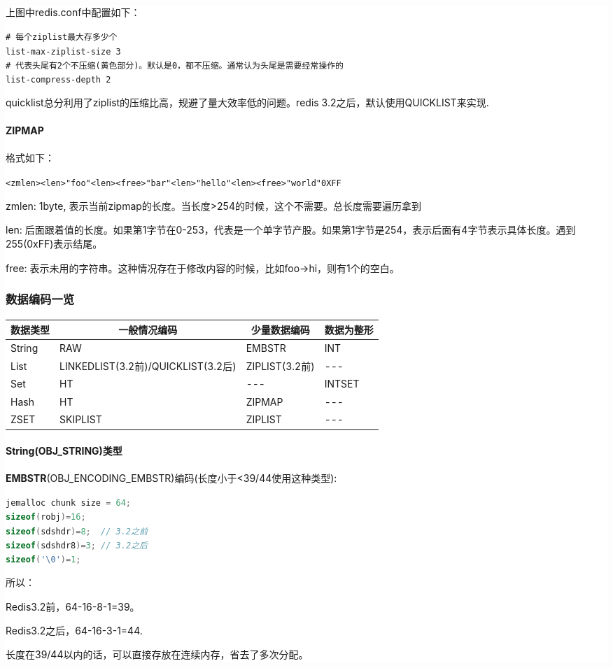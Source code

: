 上图中redis.conf中配置如下：

```properties
# 每个ziplist最大存多少个
list-max-ziplist-size 3  
# 代表头尾有2个不压缩(黄色部分)。默认是0，都不压缩。通常认为头尾是需要经常操作的
list-compress-depth 2  
```

quicklist总分利用了ziplist的压缩比高，规避了量大效率低的问题。redis 3.2之后，默认使用QUICKLIST来实现.

#### ZIPMAP

格式如下：

```
<zmlen><len>"foo"<len><free>"bar"<len>"hello"<len><free>"world"0XFF
```

zmlen: 1byte, 表示当前zipmap的长度。当长度>254的时候，这个不需要。总长度需要遍历拿到

len: 后面跟着值的长度。如果第1字节在0-253，代表是一个单字节产股。如果第1字节是254，表示后面有4字节表示具体长度。遇到255(0xFF)表示结尾。

free: 表示未用的字符串。这种情况存在于修改内容的时候，比如foo->hi，则有1个的空白。



### 数据编码一览

| 数据类型 | 一般情况编码                       | 少量数据编码   | 数据为整形 |
| -------- | ---------------------------------- | -------------- | ---------- |
| String   | RAW                                | EMBSTR         | INT        |
| List     | LINKEDLIST(3.2前)/QUICKLIST(3.2后) | ZIPLIST(3.2前) | ---        |
| Set      | HT                                 | ---            | INTSET     |
| Hash     | HT                                 | ZIPMAP         | ---        |
| ZSET     | SKIPLIST                           | ZIPLIST        | ---        |

#### String(OBJ_STRING)类型

**EMBSTR**(OBJ_ENCODING_EMBSTR)编码(长度小于<39/44使用这种类型):

```c
jemalloc chunk size = 64;
sizeof(robj)=16;
sizeof(sdshdr)=8;  // 3.2之前
sizeof(sdshdr8)=3; // 3.2之后
sizeof('\0')=1;
```
所以：

Redis3.2前，64-16-8-1=39。

Redis3.2之后，64-16-3-1=44.

长度在39/44以内的话，可以直接存放在连续内存，省去了多次分配。
